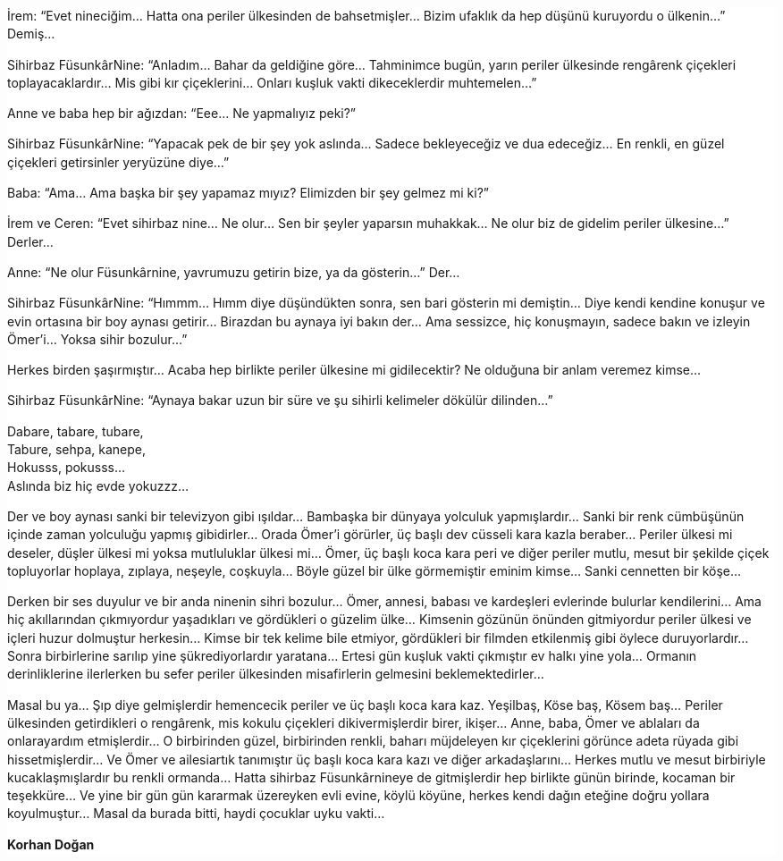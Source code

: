 İrem: “Evet nineciğim… Hatta ona periler ülkesinden de bahsetmişler… Bizim ufaklık da hep düşünü kuruyordu o ülkenin…” Demiş…  

Sihirbaz FüsunkârNine: “Anladım… Bahar da geldiğine göre… Tahminimce bugün, yarın periler ülkesinde rengârenk çiçekleri toplayacaklardır… Mis gibi kır çiçeklerini… Onları kuşluk vakti dikeceklerdir muhtemelen…”  

Anne ve baba hep bir ağızdan: “Eee… Ne yapmalıyız peki?”  

Sihirbaz FüsunkârNine: “Yapacak pek de bir şey yok aslında… Sadece bekleyeceğiz ve dua edeceğiz… En renkli, en güzel çiçekleri getirsinler yeryüzüne diye…”  

Baba: “Ama… Ama başka bir şey yapamaz mıyız?  Elimizden bir şey gelmez mi ki?”  

İrem ve Ceren: “Evet sihirbaz nine… Ne olur… Sen bir şeyler yaparsın muhakkak… Ne olur biz de gidelim periler ülkesine…” Derler…  

Anne: “Ne olur Füsunkârnine, yavrumuzu getirin bize, ya da gösterin…” Der…  

Sihirbaz FüsunkârNine: “Hımmm… Hımm diye düşündükten sonra, sen bari gösterin mi demiştin… Diye kendi kendine konuşur ve evin ortasına bir boy aynası getirir… Birazdan bu aynaya iyi bakın der… Ama sessizce, hiç konuşmayın, sadece bakın ve izleyin Ömer’i… Yoksa sihir bozulur…”  

Herkes birden şaşırmıştır… Acaba hep birlikte periler ülkesine mi gidilecektir? Ne olduğuna bir anlam veremez kimse…  

Sihirbaz FüsunkârNine: “Aynaya bakar uzun bir süre ve şu sihirli kelimeler dökülür dilinden…”  

Dabare, tabare, tubare,  
Tabure, sehpa, kanepe,  
Hokusss, pokusss…   
Aslında biz hiç evde yokuzzz…  

Der ve boy aynası sanki bir televizyon gibi ışıldar… Bambaşka bir dünyaya yolculuk yapmışlardır… Sanki bir renk cümbüşünün içinde zaman yolculuğu yapmış gibidirler… Orada Ömer’i görürler, üç başlı dev cüsseli kara kazla beraber… Periler ülkesi mi deseler, düşler ülkesi mi yoksa mutluluklar ülkesi mi… Ömer, üç başlı koca kara peri ve diğer periler mutlu, mesut bir şekilde çiçek topluyorlar hoplaya, zıplaya, neşeyle, coşkuyla… Böyle güzel bir ülke görmemiştir eminim kimse… Sanki cennetten bir köşe…  

Derken bir ses duyulur ve bir anda ninenin sihri bozulur… Ömer, annesi, babası ve kardeşleri evlerinde bulurlar kendilerini… Ama hiç akıllarından çıkmıyordur yaşadıkları ve gördükleri o güzelim ülke… Kimsenin gözünün önünden gitmiyordur periler ülkesi ve içleri huzur dolmuştur herkesin… Kimse bir tek kelime bile etmiyor, gördükleri bir filmden etkilenmiş gibi öylece duruyorlardır… Sonra birbirlerine sarılıp yine şükrediyorlardır yaratana… Ertesi gün kuşluk vakti çıkmıştır ev halkı yine yola… Ormanın derinliklerine ilerlerken bu sefer periler ülkesinden misafirlerin gelmesini beklemektedirler…  

Masal bu ya… Şıp diye gelmişlerdir hemencecik periler ve üç başlı koca kara kaz. Yeşilbaş, Köse baş, Kösem baş… Periler ülkesinden getirdikleri o rengârenk, mis kokulu çiçekleri dikivermişlerdir birer, ikişer… Anne, baba, Ömer ve ablaları da onlarayardım etmişlerdir… O birbirinden güzel, birbirinden renkli, baharı müjdeleyen kır çiçeklerini görünce adeta rüyada gibi hissetmişlerdir… Ve Ömer ve ailesiartık tanımıştır üç başlı koca kara kazı ve diğer arkadaşlarını… Herkes mutlu ve mesut birbiriyle kucaklaşmışlardır bu renkli ormanda… Hatta sihirbaz Füsunkârnineye de gitmişlerdir hep birlikte günün birinde, kocaman bir teşekküre… Ve yine bir gün gün kararmak üzereyken evli evine, köylü köyüne, herkes kendi dağın eteğine doğru yollara koyulmuştur… Masal da burada bitti, haydi çocuklar uyku vakti…  

**Korhan Doğan**
